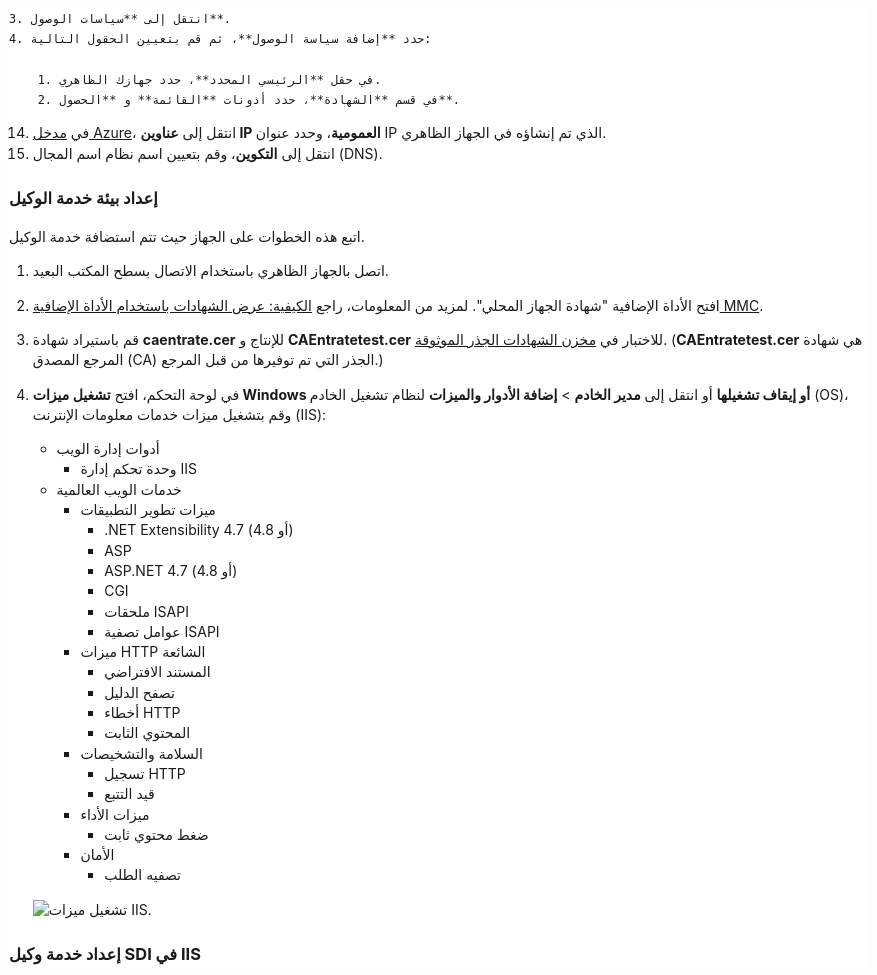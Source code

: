     3. انتقل إلى **سياسات الوصول**.
    4. حدد **إضافة سياسة الوصول**، ثم قم بتعيين الحقول التالية:

        1. في حقل **الرئيسي المحدد**، حدد جهازك الظاهري.
        2. في قسم **الشهادة**، حدد أذونات **القائمة** و **الحصول**.

14. في [مدخل Azure](https://portal.azure.com)، انتقل إلى **عناوين IP العمومية**، وحدد عنوان IP الذي تم إنشاؤه في الجهاز الظاهري.
15. انتقل إلى **التكوين**، وقم بتعيين اسم نظام اسم المجال (DNS).

### <a name="prepare-the-proxy-service-environment"></a>إعداد بيئة خدمة الوكيل

اتبع هذه الخطوات على الجهاز حيث تتم استضافة خدمة الوكيل.

1. اتصل بالجهاز الظاهري باستخدام الاتصال بسطح المكتب البعيد.
2. افتح الأداة الإضافية "شهادة الجهاز المحلي". لمزيد من المعلومات، راجع [الكيفية: عرض الشهادات باستخدام الأداة الإضافية MMC](/dotnet/framework/wcf/feature-details/how-to-view-certificates-with-the-mmc-snap-in).
3. قم باستيراد شهادة **caentrate.cer** للإنتاج و **CAEntratetest.cer** للاختبار في [مخزن الشهادات الجذر الموثوقة](/dotnet/framework/wcf/feature-details/working-with-certificates#certificate-stores). (**CAEntratetest.cer** هي شهادة المرجع المصدق (CA) الجذر التي تم توفيرها من قبل المرجع.)
4. في لوحة التحكم، افتح **تشغيل ميزات Windows أو إيقاف تشغيلها** أو انتقل إلى **مدير الخادم** \> **إضافة الأدوار والميزات** لنظام تشغيل الخادم (OS)، وقم بتشغيل ميزات خدمات معلومات الإنترنت (IIS):

    - أدوات إدارة الويب
        - وحدة تحكم إدارة IIS
    - خدمات الويب العالمية
        - ميزات تطوير التطبيقات
            - .NET Extensibility 4.7 (أو 4.8)
            - ASP
            - ASP.NET 4.7 (أو 4.8)
            - CGI
            - ملحقات ISAPI
            - عوامل تصفية ISAPI
        - ميزات HTTP الشائعة
            - المستند الافتراضي
            - تصفح الدليل
            - أخطاء HTTP
            - المحتوي الثابت
        - السلامة والتشخيصات
            - تسجيل HTTP
            - قيد التتبع
        - ميزات الأداء
            - ضغط محتوي ثابت
        - الأمان
            - تصفيه الطلب

    ![تشغيل ميزات IIS.](media/e-invoicing-ita-fatturapa-get-started-turnon-features.png)

### <a name="set-up-the-sdi-proxy-service-in-iis"></a>إعداد خدمة وكيل SDI في IIS
